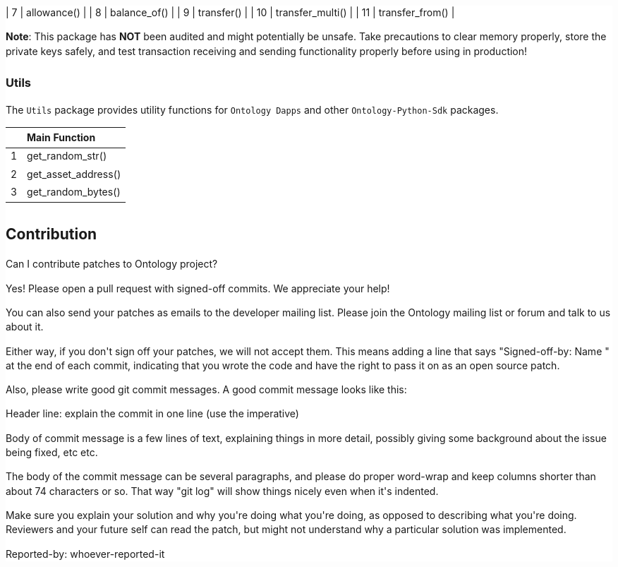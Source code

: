 | 7     | allowance()        |
| 8     | balance_of()       |
| 9     | transfer()         |
| 10    | transfer_multi()   |
| 11    | transfer_from()    |

**Note**: This package has **NOT** been audited and might potentially be unsafe. Take precautions to clear memory properly, store the private keys safely, and test transaction receiving and sending functionality properly before using in production!

### Utils

The `Utils` package provides utility functions for `Ontology Dapps` and other `Ontology-Python-Sdk` packages.

|       | Main Function       |
| :---: | :------------------ |
| 1     | get_random_str()    |
| 2     | get_asset_address() |
| 3     | get_random_bytes()  |

## Contribution

Can I contribute patches to Ontology project?

Yes! Please open a pull request with signed-off commits. We appreciate your help!

You can also send your patches as emails to the developer mailing list. Please join the Ontology mailing list or forum and talk to us about it.

Either way, if you don't sign off your patches, we will not accept them. This means adding a line that says "Signed-off-by: Name <email>" at the end of each commit, indicating that you wrote the code and have the right to pass it on as an open source patch.

Also, please write good git commit messages.  A good commit message looks like this:

Header line: explain the commit in one line (use the imperative)

Body of commit message is a few lines of text, explaining things in more detail, possibly giving some background about the issue being fixed, etc etc.

The body of the commit message can be several paragraphs, and please do proper word-wrap and keep columns shorter than about 74 characters or so. That way "git log" will show things nicely even when it's indented.

Make sure you explain your solution and why you're doing what you're doing, as opposed to describing what you're doing. Reviewers and your future self can read the patch, but might not understand why a particular solution was implemented.

Reported-by: whoever-reported-it
